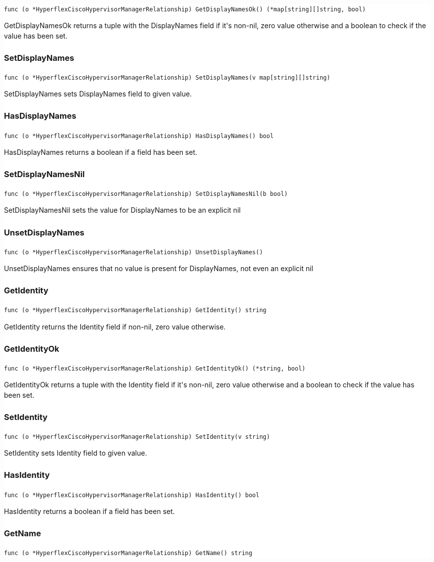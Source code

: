 `func (o *HyperflexCiscoHypervisorManagerRelationship) GetDisplayNamesOk() (*map[string][]string, bool)`

GetDisplayNamesOk returns a tuple with the DisplayNames field if it's non-nil, zero value otherwise
and a boolean to check if the value has been set.

### SetDisplayNames

`func (o *HyperflexCiscoHypervisorManagerRelationship) SetDisplayNames(v map[string][]string)`

SetDisplayNames sets DisplayNames field to given value.

### HasDisplayNames

`func (o *HyperflexCiscoHypervisorManagerRelationship) HasDisplayNames() bool`

HasDisplayNames returns a boolean if a field has been set.

### SetDisplayNamesNil

`func (o *HyperflexCiscoHypervisorManagerRelationship) SetDisplayNamesNil(b bool)`

 SetDisplayNamesNil sets the value for DisplayNames to be an explicit nil

### UnsetDisplayNames
`func (o *HyperflexCiscoHypervisorManagerRelationship) UnsetDisplayNames()`

UnsetDisplayNames ensures that no value is present for DisplayNames, not even an explicit nil
### GetIdentity

`func (o *HyperflexCiscoHypervisorManagerRelationship) GetIdentity() string`

GetIdentity returns the Identity field if non-nil, zero value otherwise.

### GetIdentityOk

`func (o *HyperflexCiscoHypervisorManagerRelationship) GetIdentityOk() (*string, bool)`

GetIdentityOk returns a tuple with the Identity field if it's non-nil, zero value otherwise
and a boolean to check if the value has been set.

### SetIdentity

`func (o *HyperflexCiscoHypervisorManagerRelationship) SetIdentity(v string)`

SetIdentity sets Identity field to given value.

### HasIdentity

`func (o *HyperflexCiscoHypervisorManagerRelationship) HasIdentity() bool`

HasIdentity returns a boolean if a field has been set.

### GetName

`func (o *HyperflexCiscoHypervisorManagerRelationship) GetName() string`
